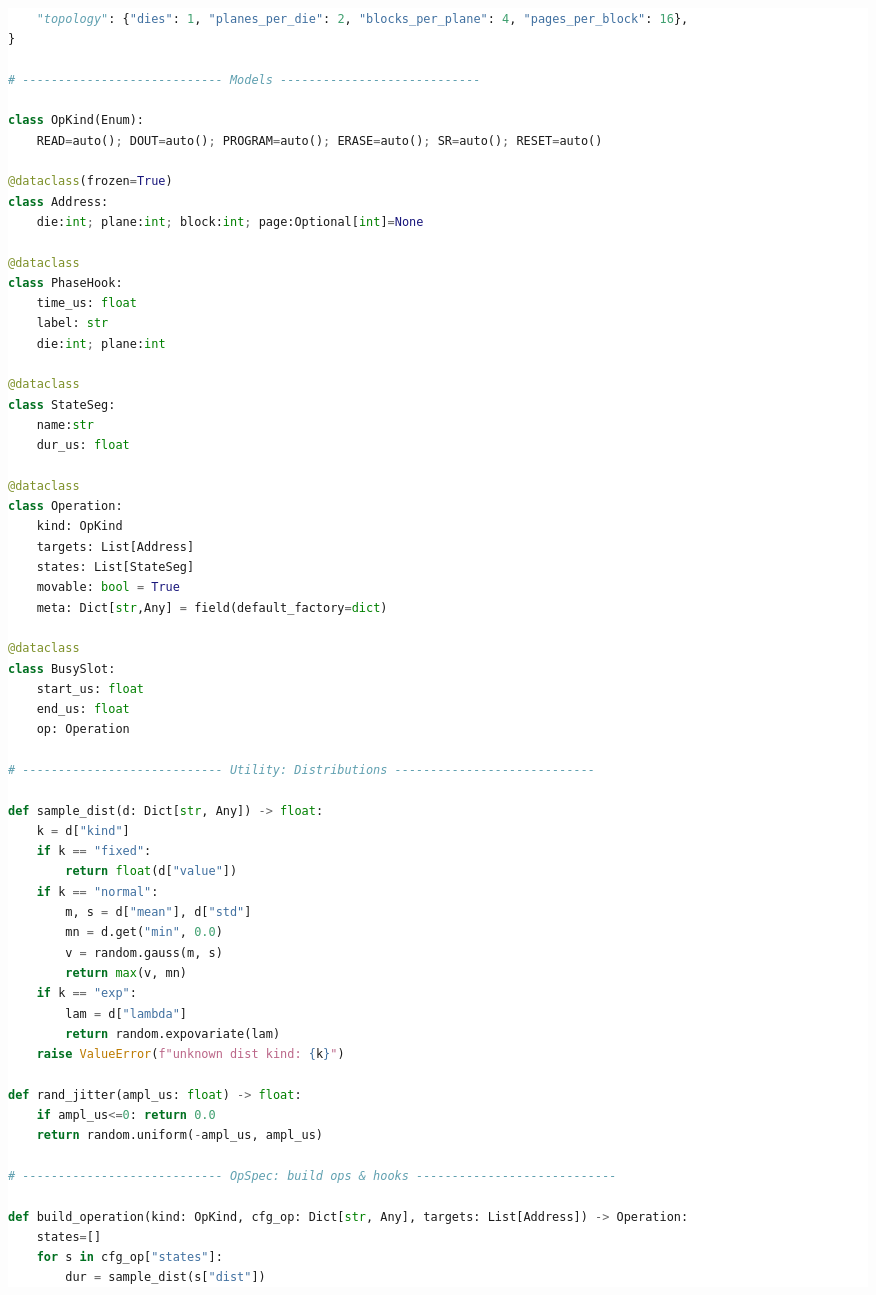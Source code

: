 ```python
    "topology": {"dies": 1, "planes_per_die": 2, "blocks_per_plane": 4, "pages_per_block": 16},
}

# ---------------------------- Models ----------------------------

class OpKind(Enum):
    READ=auto(); DOUT=auto(); PROGRAM=auto(); ERASE=auto(); SR=auto(); RESET=auto()

@dataclass(frozen=True)
class Address:
    die:int; plane:int; block:int; page:Optional[int]=None

@dataclass
class PhaseHook:
    time_us: float
    label: str
    die:int; plane:int

@dataclass
class StateSeg:
    name:str
    dur_us: float

@dataclass
class Operation:
    kind: OpKind
    targets: List[Address]
    states: List[StateSeg]
    movable: bool = True
    meta: Dict[str,Any] = field(default_factory=dict)

@dataclass
class BusySlot:
    start_us: float
    end_us: float
    op: Operation

# ---------------------------- Utility: Distributions ----------------------------

def sample_dist(d: Dict[str, Any]) -> float:
    k = d["kind"]
    if k == "fixed":
        return float(d["value"])
    if k == "normal":
        m, s = d["mean"], d["std"]
        mn = d.get("min", 0.0)
        v = random.gauss(m, s)
        return max(v, mn)
    if k == "exp":
        lam = d["lambda"]
        return random.expovariate(lam)
    raise ValueError(f"unknown dist kind: {k}")

def rand_jitter(ampl_us: float) -> float:
    if ampl_us<=0: return 0.0
    return random.uniform(-ampl_us, ampl_us)

# ---------------------------- OpSpec: build ops & hooks ----------------------------

def build_operation(kind: OpKind, cfg_op: Dict[str, Any], targets: List[Address]) -> Operation:
    states=[]
    for s in cfg_op["states"]:
        dur = sample_dist(s["dist"])
```